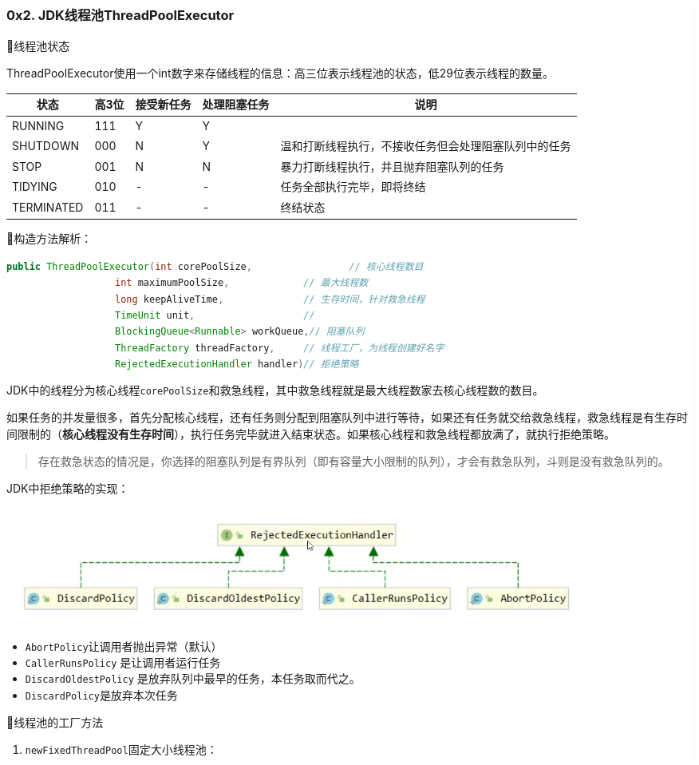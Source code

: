 ### 0x2. JDK线程池ThreadPoolExecutor

🔵线程池状态

ThreadPoolExecutor使用一个int数字来存储线程的信息：高三位表示线程池的状态，低29位表示线程的数量。

| 状态       | 高3位 | 接受新任务 | 处理阻塞任务 | 说明                                                 |
| ---------- | ----- | ---------- | ------------ | ---------------------------------------------------- |
| RUNNING    | 111   | Y          | Y            |                                                      |
| SHUTDOWN   | 000   | N          | Y            | 温和打断线程执行，不接收任务但会处理阻塞队列中的任务 |
| STOP       | 001   | N          | N            | 暴力打断线程执行，并且抛弃阻塞队列的任务             |
| TIDYING    | 010   | -          | -            | 任务全部执行完毕，即将终结                           |
| TERMINATED | 011   | -          | -            | 终结状态                                             |

🔵构造方法解析：

```java
public ThreadPoolExecutor(int corePoolSize,					// 核心线程数目
                   int maximumPoolSize,				// 最大线程数
                   long keepAliveTime,				// 生存时间，针对救急线程
                   TimeUnit unit,					//
                   BlockingQueue<Runnable> workQueue,// 阻塞队列
                   ThreadFactory threadFactory,		// 线程工厂，为线程创建好名字
                   RejectedExecutionHandler handler)// 拒绝策略
```

JDK中的线程分为核心线程`corePoolSize`和救急线程，其中救急线程就是最大线程数家去核心线程数的数目。

如果任务的并发量很多，首先分配核心线程，还有任务则分配到阻塞队列中进行等待，如果还有任务就交给救急线程，救急线程是有生存时间限制的（**核心线程没有生存时间**），执行任务完毕就进入结束状态。如果核心线程和救急线程都放满了，就执行拒绝策略。

> 存在救急状态的情况是，你选择的阻塞队列是有界队列（即有容量大小限制的队列），才会有救急队列，斗则是没有救急队列的。

JDK中拒绝策略的实现：

![image-20220210122130667](Java高并发.assets\image-20220210122130667.png)

* `AbortPolicy`让调用者抛出异常（默认）
* `CallerRunsPolicy` 是让调用者运行任务
* `DiscardOldestPolicy` 是放弃队列中最早的任务，本任务取而代之。
* `DiscardPolicy`是放弃本次任务

🔵线程池的工厂方法

1. `newFixedThreadPool`固定大小线程池：
